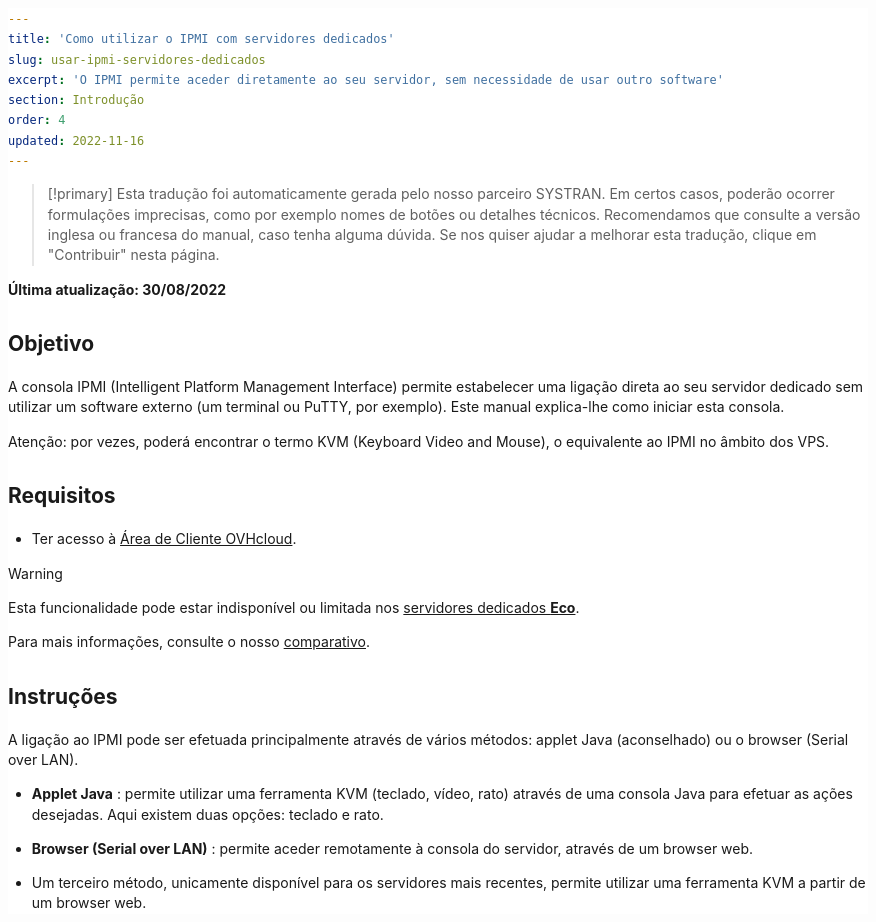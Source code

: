 ```yaml
---
title: 'Como utilizar o IPMI com servidores dedicados'
slug: usar-ipmi-servidores-dedicados
excerpt: 'O IPMI permite aceder diretamente ao seu servidor, sem necessidade de usar outro software'
section: Introdução
order: 4
updated: 2022-11-16
---
```


> [!primary]
> Esta tradução foi automaticamente gerada pelo nosso parceiro SYSTRAN. Em certos casos, poderão ocorrer formulações imprecisas, como por exemplo nomes de botões ou detalhes técnicos. Recomendamos que consulte a versão inglesa ou francesa do manual, caso tenha alguma dúvida. Se nos quiser ajudar a melhorar esta tradução, clique em "Contribuir" nesta página.
>

**Última atualização: 30/08/2022**

## Objetivo

A consola IPMI (Intelligent Platform Management Interface) permite estabelecer uma ligação direta ao seu servidor dedicado sem utilizar um software externo (um terminal ou PuTTY, por exemplo). Este manual explica-lhe como iniciar esta consola.

Atenção: por vezes, poderá encontrar o termo KVM (Keyboard Video and Mouse), o equivalente ao IPMI no âmbito dos VPS.

## Requisitos

- Ter acesso à [Área de Cliente OVHcloud](https://www.ovh.com/auth/?action=gotomanager&from=https://www.ovh.pt/&ovhSubsidiary=pt).

> [!warning]
> Esta funcionalidade pode estar indisponível ou limitada nos [servidores dedicados **Eco**](https://eco.ovhcloud.com/pt/about/).
>
> Para mais informações, consulte o nosso [comparativo](https://eco.ovhcloud.com/pt/compare/).

## Instruções

A ligação ao IPMI pode ser efetuada principalmente através de vários métodos: applet Java (aconselhado) ou o browser (Serial over LAN).

- **Applet Java** : permite utilizar uma ferramenta KVM (teclado, vídeo, rato) através de uma consola Java para efetuar as ações desejadas. Aqui existem duas opções: teclado e rato.

- **Browser (Serial over LAN)** : permite aceder remotamente à consola do servidor, através de um browser web.

- Um terceiro método, unicamente disponível para os servidores mais recentes, permite utilizar uma ferramenta KVM a partir de um browser web.
